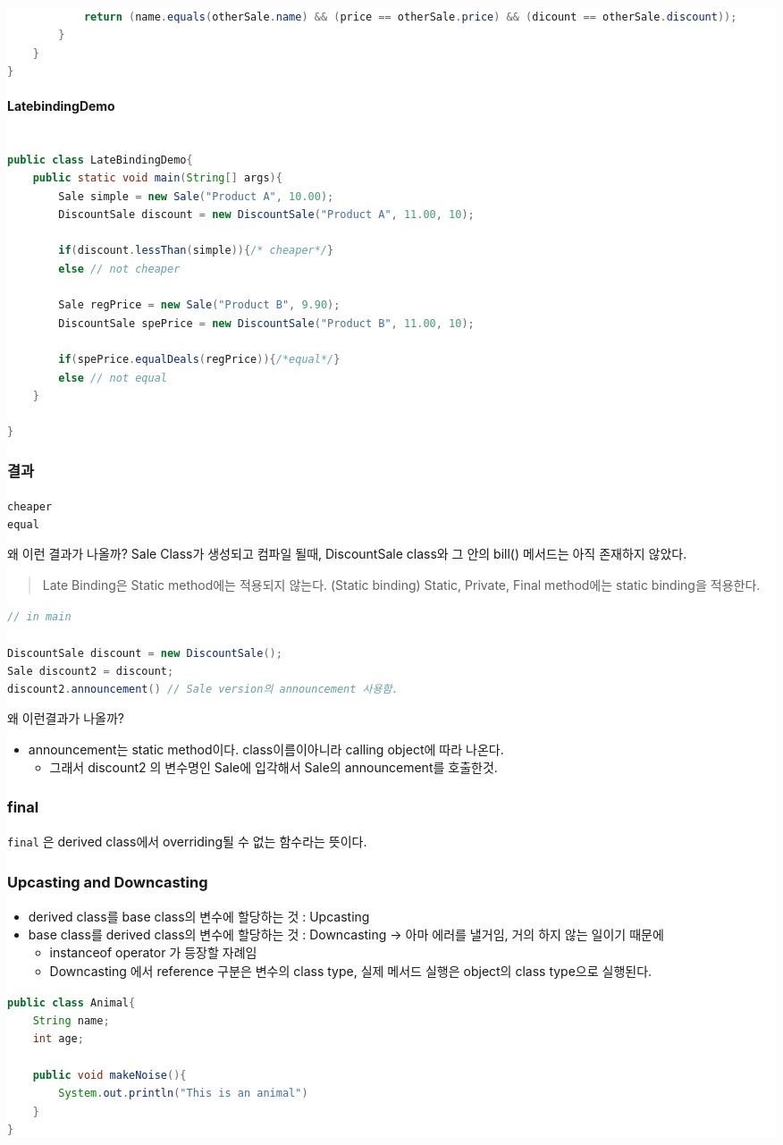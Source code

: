 ```Java
			return (name.equals(otherSale.name) && (price == otherSale.price) && (dicount == otherSale.discount));
		}
	}
}
```
#### LatebindingDemo
```java

public class LateBindingDemo{
	public static void main(String[] args){
		Sale simple = new Sale("Product A", 10.00);
		DiscountSale discount = new DiscountSale("Product A", 11.00, 10);

		if(discount.lessThan(simple)){/* cheaper*/}
		else // not cheaper

		Sale regPrice = new Sale("Product B", 9.90);
		DiscountSale spePrice = new DiscountSale("Product B", 11.00, 10);

		if(spePrice.equalDeals(regPrice)){/*equal*/}
		else // not equal
	}

}
```

### 결과
```java
cheaper
equal
```
왜 이런 결과가 나올까? Sale Class가 생성되고 컴파일 될때, DiscountSale class와 그 안의 bill() 메서드는 아직 존재하지 않았다.
> Late Binding은 Static method에는 적용되지 않는다. (Static binding)
> Static, Private, Final method에는 static binding을 적용한다.

```Java
// in main

DiscountSale discount = new DiscountSale();
Sale discount2 = discount;
discount2.announcement() // Sale version의 announcement 사용함.
```
왜 이런결과가 나올까?
- announcement는 static method이다. class이름이아니라 calling object에 따라 나온다.
	- 그래서 discount2 의 변수명인 Sale에 입각해서 Sale의 announcement를 호출한것.

### final
`final` 은 derived class에서 overriding될 수 없는 함수라는 뜻이다.

### Upcasting and Downcasting
- derived class를 base class의 변수에 할당하는 것 : Upcasting
- base class를 derived class의 변수에 할당하는 것 : Downcasting -> 아마 에러를 낼거임, 거의 하지 않는 일이기 때문에
	- instanceof operator 가 등장할 자례임
	- Downcasting 에서 reference 구분은 변수의 class type, 실제 메서드 실행은 object의 class type으로 실행된다.
```Java
public class Animal{
	String name;
	int age;

	public void makeNoise(){
		System.out.println("This is an animal")
	}
}
```